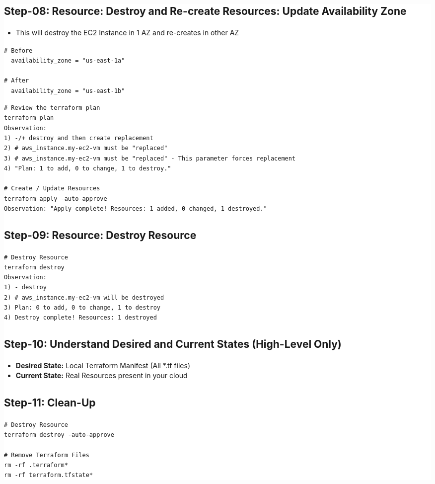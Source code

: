 ## Step-08: Resource: Destroy and Re-create Resources: Update Availability Zone
- This will destroy the EC2 Instance in 1 AZ and re-creates in other AZ
```
# Before
  availability_zone = "us-east-1a"

# After
  availability_zone = "us-east-1b"  
```
```
# Review the terraform plan
terraform plan 
Observation: 
1) -/+ destroy and then create replacement
2) # aws_instance.my-ec2-vm must be "replaced"
3) # aws_instance.my-ec2-vm must be "replaced" - This parameter forces replacement
4) "Plan: 1 to add, 0 to change, 1 to destroy."

# Create / Update Resources 
terraform apply -auto-approve
Observation: "Apply complete! Resources: 1 added, 0 changed, 1 destroyed."
```


## Step-09: Resource: Destroy Resource
```
# Destroy Resource
terraform destroy 
Observation: 
1) - destroy
2) # aws_instance.my-ec2-vm will be destroyed
3) Plan: 0 to add, 0 to change, 1 to destroy
4) Destroy complete! Resources: 1 destroyed
```

## Step-10: Understand Desired and Current States (High-Level Only)
- **Desired State:** Local Terraform Manifest (All *.tf files)
- **Current State:**  Real Resources present in your cloud

## Step-11: Clean-Up
```
# Destroy Resource
terraform destroy -auto-approve 

# Remove Terraform Files
rm -rf .terraform*
rm -rf terraform.tfstate*
```
